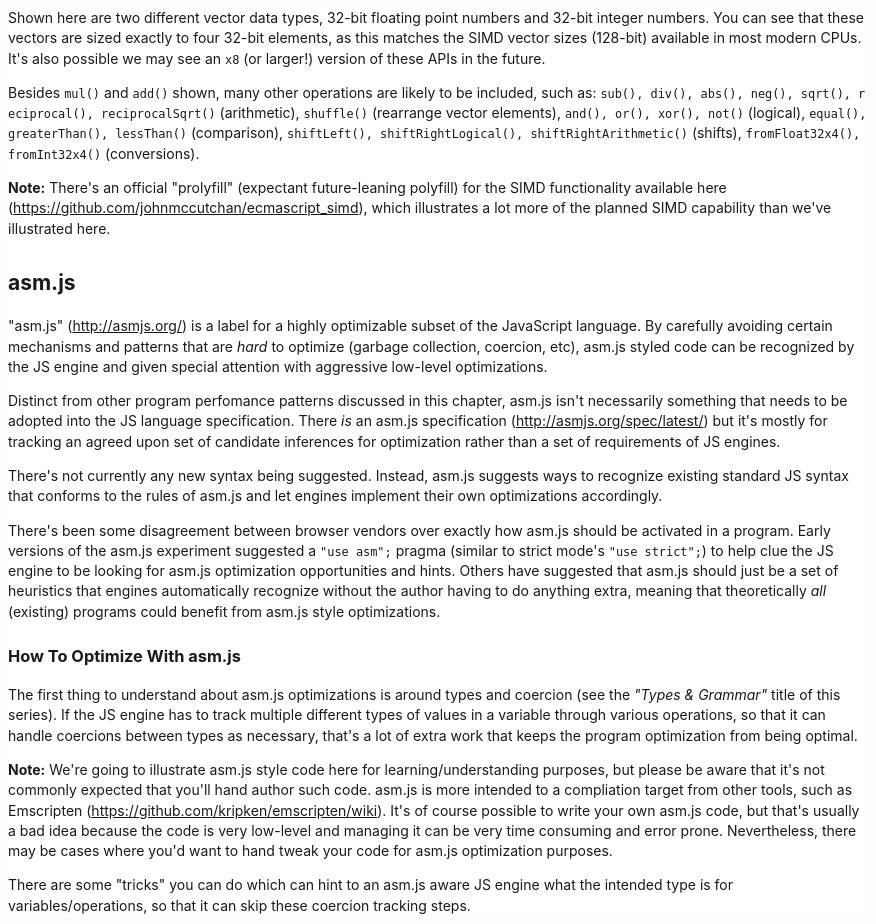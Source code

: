 Shown here are two different vector data types, 32-bit floating point numbers and 32-bit integer numbers. You can see that these vectors are sized exactly to four 32-bit elements, as this matches the SIMD vector sizes (128-bit) available in most modern CPUs. It's also possible we may see an `x8` (or larger!) version of these APIs in the future.

Besides `mul()` and `add()` shown, many other operations are likely to be included, such as: `sub(), div(), abs(), neg(), sqrt(), reciprocal(), reciprocalSqrt()` (arithmetic), `shuffle()` (rearrange vector elements), `and(), or(), xor(), not()` (logical), `equal(), greaterThan(), lessThan()` (comparison), `shiftLeft(), shiftRightLogical(), shiftRightArithmetic()` (shifts), `fromFloat32x4(), fromInt32x4()` (conversions).

**Note:** There's an official "prolyfill" (expectant future-leaning polyfill) for the SIMD functionality available here (https://github.com/johnmccutchan/ecmascript_simd), which illustrates a lot more of the planned SIMD capability than we've illustrated here.

## asm.js

"asm.js" (http://asmjs.org/) is a label for a highly optimizable subset of the JavaScript language. By carefully avoiding certain mechanisms and patterns that are *hard* to optimize (garbage collection, coercion, etc), asm.js styled code can be recognized by the JS engine and given special attention with aggressive low-level optimizations.

Distinct from other program perfomance patterns discussed in this chapter, asm.js isn't necessarily something that needs to be adopted into the JS language specification. There *is* an asm.js specification (http://asmjs.org/spec/latest/) but it's mostly for tracking an agreed upon set of candidate inferences for optimization rather than a set of requirements of JS engines.

There's not currently any new syntax being suggested. Instead, asm.js suggests ways to recognize existing standard JS syntax that conforms to the rules of asm.js and let engines implement their own optimizations accordingly.

There's been some disagreement between browser vendors over exactly how asm.js should be activated in a program. Early versions of the asm.js experiment suggested a `"use asm";` pragma (similar to strict mode's `"use strict";`) to help clue the JS engine to be looking for asm.js optimization opportunities and hints. Others have suggested that asm.js should just be a set of heuristics that engines automatically recognize without the author having to do anything extra, meaning that theoretically *all* (existing) programs could benefit from asm.js style optimizations.

### How To Optimize With asm.js

The first thing to understand about asm.js optimizations is around types and coercion (see the *"Types & Grammar"* title of this series). If the JS engine has to track multiple different types of values in a variable through various operations, so that it can handle coercions between types as necessary, that's a lot of extra work that keeps the program optimization from being optimal.

**Note:** We're going to illustrate asm.js style code here for learning/understanding purposes, but please be aware that it's not commonly expected that you'll hand author such code. asm.js is more intended to a compliation target from other tools, such as Emscripten (https://github.com/kripken/emscripten/wiki). It's of course possible to write your own asm.js code, but that's usually a bad idea because the code is very low-level and managing it can be very time consuming and error prone. Nevertheless, there may be cases where you'd want to hand tweak your code for asm.js optimization purposes.

There are some "tricks" you can do which can hint to an asm.js aware JS engine what the intended type is for variables/operations, so that it can skip these coercion tracking steps.
